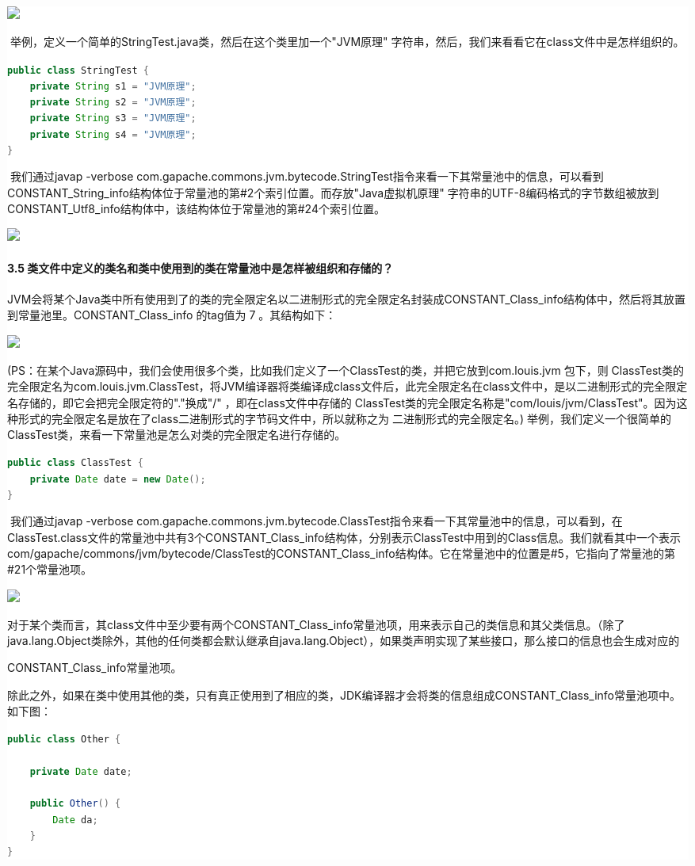 ![](http://studysssmd.oss-cn-chengdu.aliyuncs.com/jvm/byte_code/753271-20170310100107438-1284587273.png)

​		举例，定义一个简单的StringTest.java类，然后在这个类里加一个"JVM原理" 字符串，然后，我们来看看它在class文件中是怎样组织的。

```java
public class StringTest {
    private String s1 = "JVM原理";
    private String s2 = "JVM原理";
    private String s3 = "JVM原理";
    private String s4 = "JVM原理";
}
```

​		我们通过javap -verbose com.gapache.commons.jvm.bytecode.StringTest指令来看一下其常量池中的信息，可以看到CONSTANT_String_info结构体位于常量池的第#2个索引位置。而存放"Java虚拟机原理" 字符串的UTF-8编码格式的字节数组被放到CONSTANT_Utf8_info结构体中，该结构体位于常量池的第#24个索引位置。

![](http://studysssmd.oss-cn-chengdu.aliyuncs.com/jvm/byte_code/%E6%88%AA%E5%B1%8F2020-03-20%E4%B8%8B%E5%8D%881.03.15.png)

#### 3.5 类文件中定义的类名和类中使用到的类在常量池中是怎样被组织和存储的？

​		JVM会将某个Java类中所有使用到了的类的完全限定名以二进制形式的完全限定名封装成CONSTANT_Class_info结构体中，然后将其放置到常量池里。CONSTANT_Class_info 的tag值为 7 。其结构如下：

![](http://studysssmd.oss-cn-chengdu.aliyuncs.com/jvm/byte_code/753271-20170310100611078-1830534162.png)

​		(PS：在某个Java源码中，我们会使用很多个类，比如我们定义了一个ClassTest的类，并把它放到com.louis.jvm 包下，则 ClassTest类的完全限定名为com.louis.jvm.ClassTest，将JVM编译器将类编译成class文件后，此完全限定名在class文件中，是以二进制形式的完全限定名存储的，即它会把完全限定符的"."换成"/" ，即在class文件中存储的 ClassTest类的完全限定名称是"com/louis/jvm/ClassTest"。因为这种形式的完全限定名是放在了class二进制形式的字节码文件中，所以就称之为 二进制形式的完全限定名。)		举例，我们定义一个很简单的ClassTest类，来看一下常量池是怎么对类的完全限定名进行存储的。

```java
public class ClassTest {
    private Date date = new Date();
}
```

​		我们通过javap -verbose com.gapache.commons.jvm.bytecode.ClassTest指令来看一下其常量池中的信息，可以看到，在ClassTest.class文件的常量池中共有3个CONSTANT_Class_info结构体，分别表示ClassTest中用到的Class信息。我们就看其中一个表示com/gapache/commons/jvm/bytecode/ClassTest的CONSTANT_Class_info结构体。它在常量池中的位置是#5，它指向了常量池的第#21个常量池项。

![](http://studysssmd.oss-cn-chengdu.aliyuncs.com/jvm/byte_code/%E6%88%AA%E5%B1%8F2020-03-20%E4%B8%8B%E5%8D%881.05.31.png)

​		对于某个类而言，其class文件中至少要有两个CONSTANT_Class_info常量池项，用来表示自己的类信息和其父类信息。（除了java.lang.Object类除外，其他的任何类都会默认继承自java.lang.Object），如果类声明实现了某些接口，那么接口的信息也会生成对应的

CONSTANT_Class_info常量池项。

​		除此之外，如果在类中使用其他的类，只有真正使用到了相应的类，JDK编译器才会将类的信息组成CONSTANT_Class_info常量池项中。如下图：

```java
public class Other {

    private Date date;

    public Other() {
        Date da;
    }
}
```
